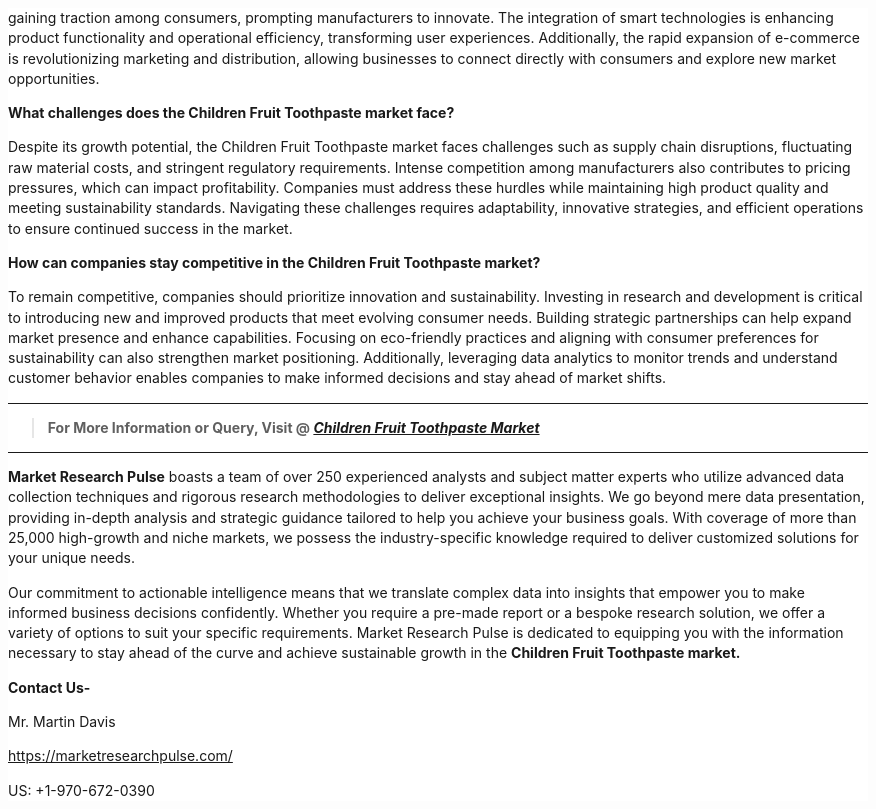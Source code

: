 gaining traction among consumers, prompting manufacturers to innovate. The integration of smart technologies is enhancing product functionality and operational efficiency, transforming user experiences. Additionally, the rapid expansion of e-commerce is revolutionizing marketing and distribution, allowing businesses to connect directly with consumers and explore new market opportunities.</p><p><strong>What challenges does the Children Fruit Toothpaste market face?</strong></p><p>Despite its growth potential, the Children Fruit Toothpaste market faces challenges such as supply chain disruptions, fluctuating raw material costs, and stringent regulatory requirements. Intense competition among manufacturers also contributes to pricing pressures, which can impact profitability. Companies must address these hurdles while maintaining high product quality and meeting sustainability standards. Navigating these challenges requires adaptability, innovative strategies, and efficient operations to ensure continued success in the market.</p><p><strong>How can companies stay competitive in the Children Fruit Toothpaste market?</strong></p><p>To remain competitive, companies should prioritize innovation and sustainability. Investing in research and development is critical to introducing new and improved products that meet evolving consumer needs. Building strategic partnerships can help expand market presence and enhance capabilities. Focusing on eco-friendly practices and aligning with consumer preferences for sustainability can also strengthen market positioning. Additionally, leveraging data analytics to monitor trends and understand customer behavior enables companies to make informed decisions and stay ahead of market shifts.</p><hr /><blockquote><p><strong>For More Information or Query, Visit @&nbsp;<em><a href="https://marketresearchpulse.com/report/117561/children-fruit-toothpaste-market?utm_source=Linkedin&utm_medium=0115">Children Fruit Toothpaste Market</a></em></strong></p></blockquote><hr /><p><strong>Market Research Pulse</strong> boasts a team of over 250 experienced analysts and subject matter experts who utilize advanced data collection techniques and rigorous research methodologies to deliver exceptional insights. We go beyond mere data presentation, providing in-depth analysis and strategic guidance tailored to help you achieve your business goals. With coverage of more than 25,000 high-growth and niche markets, we possess the industry-specific knowledge required to deliver customized solutions for your unique needs.</p><p>Our commitment to actionable intelligence means that we translate complex data into insights that empower you to make informed business decisions confidently. Whether you require a pre-made report or a bespoke research solution, we offer a variety of options to suit your specific requirements. Market Research Pulse is dedicated to equipping you with the information necessary to stay ahead of the curve and achieve sustainable growth in the <strong>Children Fruit Toothpaste market.</strong></p><p><strong>Contact Us-</strong></p><p>Mr. Martin Davis</p><p>https://marketresearchpulse.com/</p><p>US: +1-970-672-0390</p>
